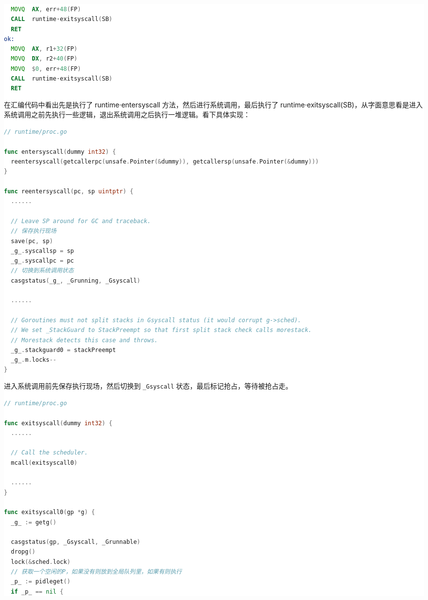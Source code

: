 ```asm
  MOVQ  AX, err+48(FP)
  CALL  runtime·exitsyscall(SB)
  RET
ok:
  MOVQ  AX, r1+32(FP)
  MOVQ  DX, r2+40(FP)
  MOVQ  $0, err+48(FP)
  CALL  runtime·exitsyscall(SB)
  RET
```

在汇编代码中看出先是执行了 runtime·entersyscall 方法，然后进行系统调用，最后执行了 runtime·exitsyscall(SB)，从字面意思看是进入系统调用之前先执行一些逻辑，退出系统调用之后执行一堆逻辑。看下具体实现：

```go
// runtime/proc.go

func entersyscall(dummy int32) {
  reentersyscall(getcallerpc(unsafe.Pointer(&dummy)), getcallersp(unsafe.Pointer(&dummy)))
}

func reentersyscall(pc, sp uintptr) {
  ......
  
  // Leave SP around for GC and traceback.
  // 保存执行现场
  save(pc, sp)
  _g_.syscallsp = sp
  _g_.syscallpc = pc
  // 切换到系统调用状态
  casgstatus(_g_, _Grunning, _Gsyscall)
  
  ......
  
  // Goroutines must not split stacks in Gsyscall status (it would corrupt g->sched).
  // We set _StackGuard to StackPreempt so that first split stack check calls morestack.
  // Morestack detects this case and throws.
  _g_.stackguard0 = stackPreempt
  _g_.m.locks--
}
```

进入系统调用前先保存执行现场，然后切换到 `_Gsyscall` 状态，最后标记抢占，等待被抢占走。

```go
// runtime/proc.go

func exitsyscall(dummy int32) {
  ......

  // Call the scheduler.
  mcall(exitsyscall0)

  ......
}

func exitsyscall0(gp *g) {
  _g_ := getg()

  casgstatus(gp, _Gsyscall, _Grunnable)
  dropg()
  lock(&sched.lock)
  // 获取一个空闲的P，如果没有则放到全局队列里，如果有则执行
  _p_ := pidleget()
  if _p_ == nil {
```